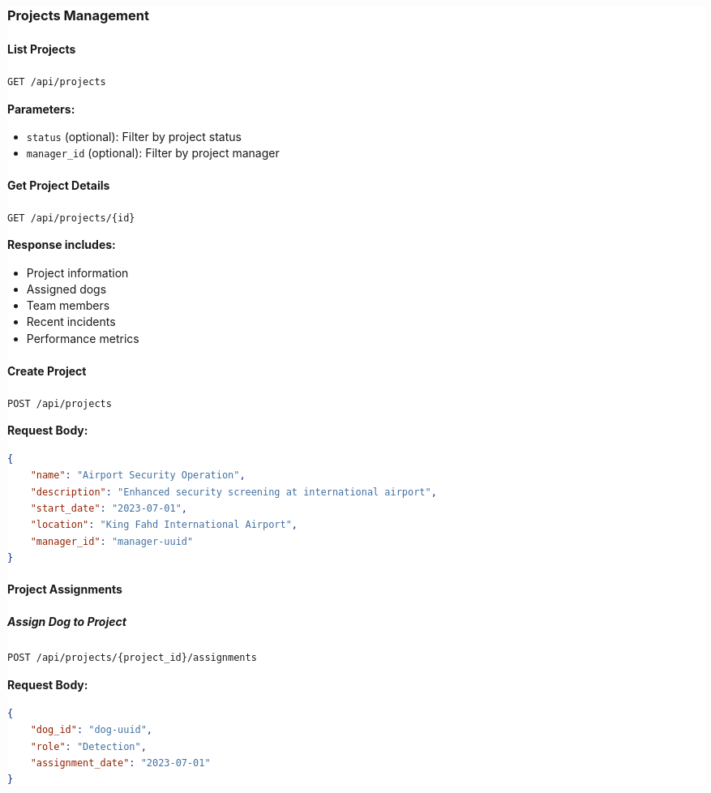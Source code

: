 ### Projects Management

#### List Projects
```http
GET /api/projects
```

**Parameters:**
- `status` (optional): Filter by project status
- `manager_id` (optional): Filter by project manager

#### Get Project Details
```http
GET /api/projects/{id}
```

**Response includes:**
- Project information
- Assigned dogs
- Team members
- Recent incidents
- Performance metrics

#### Create Project
```http
POST /api/projects
```

**Request Body:**
```json
{
    "name": "Airport Security Operation",
    "description": "Enhanced security screening at international airport",
    "start_date": "2023-07-01",
    "location": "King Fahd International Airport",
    "manager_id": "manager-uuid"
}
```

#### Project Assignments

##### Assign Dog to Project
```http
POST /api/projects/{project_id}/assignments
```

**Request Body:**
```json
{
    "dog_id": "dog-uuid",
    "role": "Detection",
    "assignment_date": "2023-07-01"
}
```
